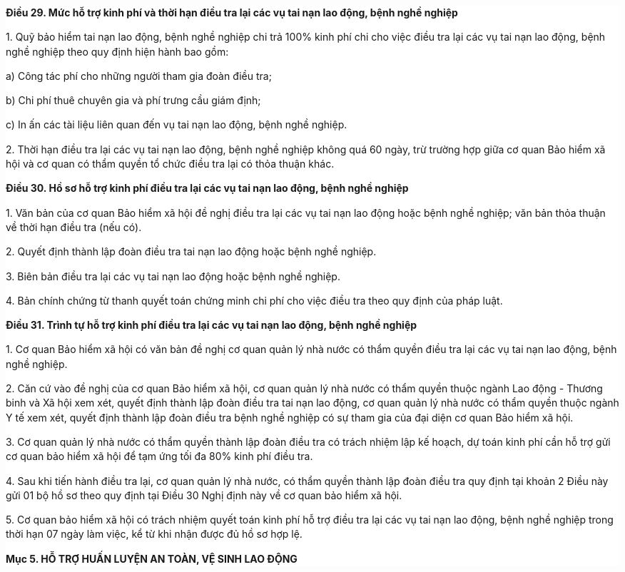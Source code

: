 **Điều 29. Mức hỗ trợ kinh phí và thời hạn điều tra lại các vụ tai nạn
lao động, bệnh nghề nghiệp**

1\. Quỹ bảo hiểm tai nạn lao động, bệnh nghề nghiệp chi trả 100% kinh phí
chi cho việc điều tra lại các vụ tai nạn lao động, bệnh nghề nghiệp theo
quy định hiện hành bao gồm:

a\) Công tác phí cho những người tham gia đoàn điều tra;

b\) Chi phí thuê chuyên gia và phí trưng cầu giám định;

c\) In ấn các tài liệu liên quan đến vụ tai nạn lao động, bệnh nghề
nghiệp.

2\. Thời hạn điều tra lại các vụ tai nạn lao động, bệnh nghề nghiệp không
quá 60 ngày, trừ trường hợp giữa cơ quan Bảo hiểm xã hội và cơ quan có
thẩm quyền tổ chức điều tra lại có thỏa thuận khác.

**Điều 30. Hồ sơ hỗ trợ kinh phí điều tra lại các vụ tai nạn lao động,
bệnh nghề nghiệp**

1\. Văn bản của cơ quan Bảo hiểm xã hội đề nghị điều tra lại các vụ tai
nạn lao động hoặc bệnh nghề nghiệp; văn bản thỏa thuận về thời hạn điều
tra (nếu có).

2\. Quyết định thành lập đoàn điều tra tai nạn lao động hoặc bệnh nghề
nghiệp.

3\. Biên bản điều tra lại các vụ tai nạn lao động hoặc bệnh nghề nghiệp.

4\. Bản chính chứng từ thanh quyết toán chứng minh chi phí cho việc điều
tra theo quy định của pháp luật.

**Điều 31. Trình tự hỗ trợ kinh phí điều tra lại các vụ tai nạn lao
động, bệnh nghề nghiệp**

1\. Cơ quan Bảo hiểm xã hội có văn bản đề nghị cơ quan quản lý nhà nước
có thẩm quyền điều tra lại các vụ tai nạn lao động, bệnh nghề nghiệp.

2\. Căn cứ vào đề nghị của cơ quan Bảo hiểm xã hội, cơ quan quản lý nhà
nước có thẩm quyền thuộc ngành Lao động - Thương binh và Xã hội xem xét,
quyết định thành lập đoàn điều tra tai nạn lao động, cơ quan quản lý nhà
nước có thẩm quyền thuộc ngành Y tế xem xét, quyết định thành lập đoàn
điều tra bệnh nghề nghiệp có sự tham gia của đại diện cơ quan Bảo hiểm
xã hội.

3\. Cơ quan quản lý nhà nước có thẩm quyền thành lập đoàn điều tra có
trách nhiệm lập kế hoạch, dự toán kinh phí cần hỗ trợ gửi cơ quan bảo
hiểm xã hội để tạm ứng tối đa 80% kinh phí điều tra.

4\. Sau khi tiến hành điều tra lại, cơ quan quản lý nhà nước, có thẩm
quyền thành lập đoàn điều tra quy định tại khoản 2 Điều này gửi 01 bộ hồ
sơ theo quy định tại Điều 30 Nghị định này về cơ quan bảo hiểm xã hội.

5\. Cơ quan bảo hiểm xã hội có trách nhiệm quyết toán kinh phí hỗ trợ
điều tra lại các vụ tai nạn lao động, bệnh nghề nghiệp trong thời hạn 07
ngày làm việc, kể từ khi nhận được đủ hồ sơ hợp lệ.

**Mục 5. HỖ TRỢ HUẤN LUYỆN AN TOÀN, VỆ SINH LAO ĐỘNG**
